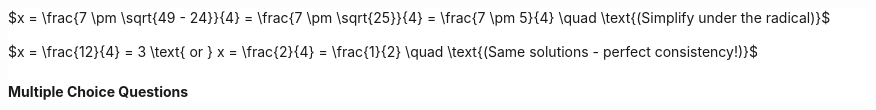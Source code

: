 $x = \frac{7 \pm \sqrt{49 - 24}}{4} = \frac{7 \pm \sqrt{25}}{4} = \frac{7 \pm 5}{4} \quad \text{(Simplify under the radical)}$

$x = \frac{12}{4} = 3 \text{ or } x = \frac{2}{4} = \frac{1}{2} \quad \text{(Same solutions - perfect consistency!)}$

#### Multiple Choice Questions

<div id="quadratic-equations-mcq" class="quiz-container"></div>

<script>
document.addEventListener('DOMContentLoaded', function() {
    const quizData = {
        title: "Quadratic Equations Practice",
        questions: [
            {
                text: "Which of the following is a quadratic equation?",
                options: ["\\(3x + 2 = 0\\)", "\\(x^2 + 5x = 7\\)", "\\(x^3 - 1 = 0\\)", "\\(\\frac{1}{x} + 2 = 0\\)"],
                correctIndex: 1,
                explanation: "\\(x^2 + 5x = 7\\) can be rewritten as \\(x^2 + 5x - 7 = 0\\), which has degree 2, making it quadratic.",
                difficulty: "Basic"
            },
            {
                text: "Solve: \\(x^2 - 9 = 0\\)",
                options: ["\\(x = 3\\)", "\\(x = -3\\)", "\\(x = \\pm 3\\)", "\\(x = 9\\)"],
                correctIndex: 2,
                explanation: "\\(x^2 - 9 = 0\\) can be factored as \\((x-3)(x+3) = 0\\), giving \\(x = 3\\) or \\(x = -3\\), so \\(x = \\pm 3\\)",
                difficulty: "Basic"
            },
            {
                text: "For \\(x^2 - 4x + 4 = 0\\), how many distinct real solutions exist?",
                options: ["0", "1", "2", "3"],
                correctIndex: 1,
                explanation: "This factors as \\((x-2)^2 = 0\\), giving a repeated root at \\(x = 2\\). There is only 1 distinct solution. The discriminant is \\(16 - 16 = 0\\), confirming one repeated solution.",
                difficulty: "Intermediate"
            },
            {
                text: "If \\(x^2 + px + 12 = 0\\) has solutions \\(x = 3\\) and \\(x = 4\\), find \\(p\\).",
                options: ["\\(p = -7\\)", "\\(p = 7\\)", "\\(p = -12\\)", "\\(p = 12\\)"],
                correctIndex: 0,
                explanation: "By Vieta's formulas, the sum of roots equals \\(-p\\). Since \\(3 + 4 = 7\\), we have \\(-p = 7\\), so \\(p = -7\\). We can verify: the product of roots is \\(3 \\times 4 = 12\\), which matches the constant term.",
                difficulty: "Advanced"
            }
        ]
    };
    MCQQuiz.create('quadratic-equations-mcq', quizData);
});
</script>
